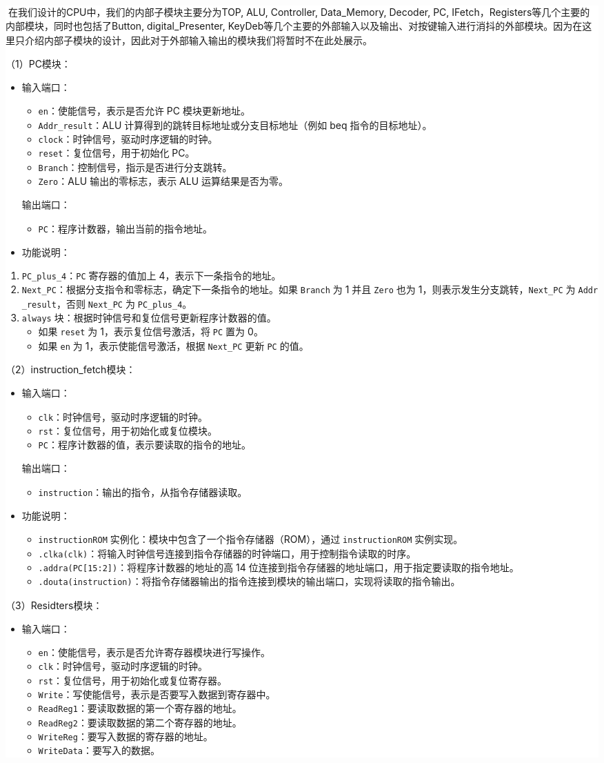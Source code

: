 ​		在我们设计的CPU中，我们的内部子模块主要分为TOP, ALU, Controller, Data_Memory, Decoder, PC, IFetch，Registers等几个主要的内部模块，同时也包括了Button, digital_Presenter, KeyDeb等几个主要的外部输入以及输出、对按键输入进行消抖的外部模块。因为在这里只介绍内部子模块的设计，因此对于外部输入输出的模块我们将暂时不在此处展示。



（1）PC模块：

- 输入端口：

  - `en`：使能信号，表示是否允许 PC 模块更新地址。
  - `Addr_result`：ALU 计算得到的跳转目标地址或分支目标地址（例如 beq 指令的目标地址）。
  - `clock`：时钟信号，驱动时序逻辑的时钟。
  - `reset`：复位信号，用于初始化 PC。
  - `Branch`：控制信号，指示是否进行分支跳转。
  - `Zero`：ALU 输出的零标志，表示 ALU 运算结果是否为零。

  输出端口：

  - `PC`：程序计数器，输出当前的指令地址。

- 功能说明：

1. `PC_plus_4`：`PC` 寄存器的值加上 4，表示下一条指令的地址。
2. `Next_PC`：根据分支指令和零标志，确定下一条指令的地址。如果 `Branch` 为 1 并且 `Zero` 也为 1，则表示发生分支跳转，`Next_PC` 为 `Addr_result`，否则 `Next_PC` 为 `PC_plus_4`。
3. `always` 块：根据时钟信号和复位信号更新程序计数器的值。
   - 如果 `reset` 为 1，表示复位信号激活，将 `PC` 置为 0。
   - 如果 `en` 为 1，表示使能信号激活，根据 `Next_PC` 更新 `PC` 的值。



（2）instruction_fetch模块：

- 输入端口：

  - `clk`：时钟信号，驱动时序逻辑的时钟。
  - `rst`：复位信号，用于初始化或复位模块。
  - `PC`：程序计数器的值，表示要读取的指令的地址。

  输出端口：

  - `instruction`：输出的指令，从指令存储器读取。

- 功能说明：

  - `instructionROM` 实例化：模块中包含了一个指令存储器（ROM），通过 `instructionROM` 实例实现。
  - `.clka(clk)`：将输入时钟信号连接到指令存储器的时钟端口，用于控制指令读取的时序。
  - `.addra(PC[15:2])`：将程序计数器的地址的高 14 位连接到指令存储器的地址端口，用于指定要读取的指令地址。
  - `.douta(instruction)`：将指令存储器输出的指令连接到模块的输出端口，实现将读取的指令输出。



（3）Residters模块：

- 输入端口：

  - `en`：使能信号，表示是否允许寄存器模块进行写操作。
  - `clk`：时钟信号，驱动时序逻辑的时钟。
  - `rst`：复位信号，用于初始化或复位寄存器。
  - `Write`：写使能信号，表示是否要写入数据到寄存器中。
  - `ReadReg1`：要读取数据的第一个寄存器的地址。
  - `ReadReg2`：要读取数据的第二个寄存器的地址。
  - `WriteReg`：要写入数据的寄存器的地址。
  - `WriteData`：要写入的数据。

